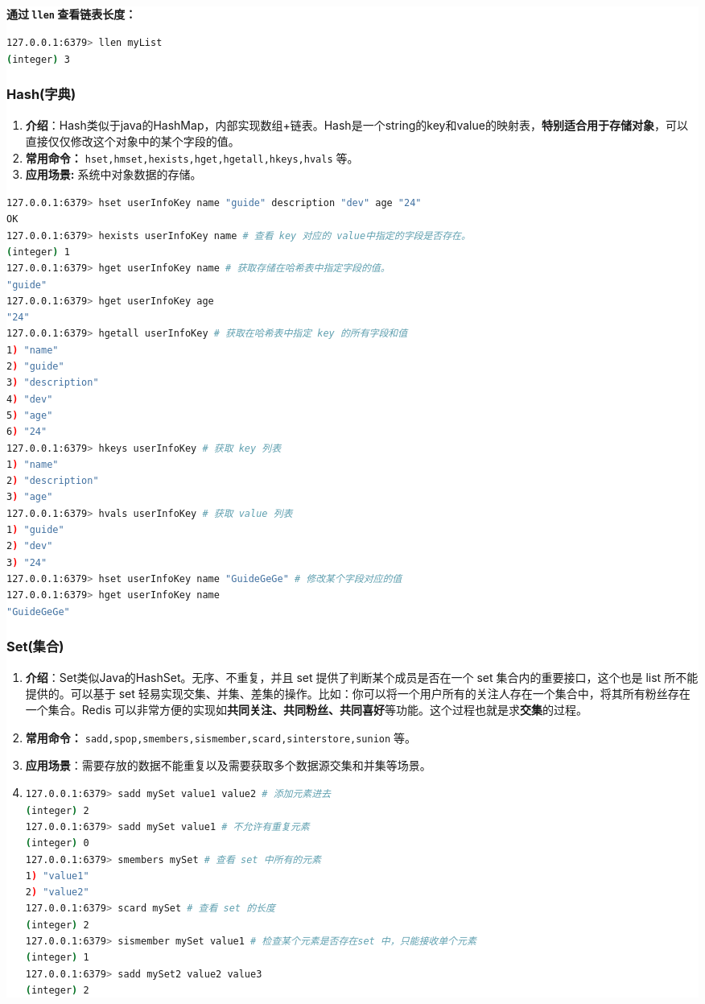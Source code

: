 **通过 `llen` 查看链表长度：**

```bash
127.0.0.1:6379> llen myList
(integer) 3
```

### Hash(字典)

1.  **介绍**：Hash类似于java的HashMap，内部实现数组+链表。Hash是一个string的key和value的映射表，**特别适合用于存储对象**，可以直接仅仅修改这个对象中的某个字段的值。
2.  **常用命令：** `hset,hmset,hexists,hget,hgetall,hkeys,hvals` 等。
3.  **应用场景:** 系统中对象数据的存储。

```bash
127.0.0.1:6379> hset userInfoKey name "guide" description "dev" age "24"
OK
127.0.0.1:6379> hexists userInfoKey name # 查看 key 对应的 value中指定的字段是否存在。
(integer) 1
127.0.0.1:6379> hget userInfoKey name # 获取存储在哈希表中指定字段的值。
"guide"
127.0.0.1:6379> hget userInfoKey age
"24"
127.0.0.1:6379> hgetall userInfoKey # 获取在哈希表中指定 key 的所有字段和值
1) "name"
2) "guide"
3) "description"
4) "dev"
5) "age"
6) "24"
127.0.0.1:6379> hkeys userInfoKey # 获取 key 列表
1) "name"
2) "description"
3) "age"
127.0.0.1:6379> hvals userInfoKey # 获取 value 列表
1) "guide"
2) "dev"
3) "24"
127.0.0.1:6379> hset userInfoKey name "GuideGeGe" # 修改某个字段对应的值
127.0.0.1:6379> hget userInfoKey name
"GuideGeGe"
```

### Set(集合)

1.  **介绍**：Set类似Java的HashSet。无序、不重复，并且 set 提供了判断某个成员是否在一个 set 集合内的重要接口，这个也是 list 所不能提供的。可以基于 set 轻易实现交集、并集、差集的操作。比如：你可以将一个用户所有的关注人存在一个集合中，将其所有粉丝存在一个集合。Redis 可以非常方便的实现如**共同关注、共同粉丝、共同喜好**等功能。这个过程也就是求**交集**的过程。

2.  **常用命令：** `sadd,spop,smembers,sismember,scard,sinterstore,sunion` 等。

3.  **应用场景**：需要存放的数据不能重复以及需要获取多个数据源交集和并集等场景。

4.  ```bash
    127.0.0.1:6379> sadd mySet value1 value2 # 添加元素进去
    (integer) 2
    127.0.0.1:6379> sadd mySet value1 # 不允许有重复元素
    (integer) 0
    127.0.0.1:6379> smembers mySet # 查看 set 中所有的元素
    1) "value1"
    2) "value2"
    127.0.0.1:6379> scard mySet # 查看 set 的长度
    (integer) 2
    127.0.0.1:6379> sismember mySet value1 # 检查某个元素是否存在set 中，只能接收单个元素
    (integer) 1
    127.0.0.1:6379> sadd mySet2 value2 value3
    (integer) 2